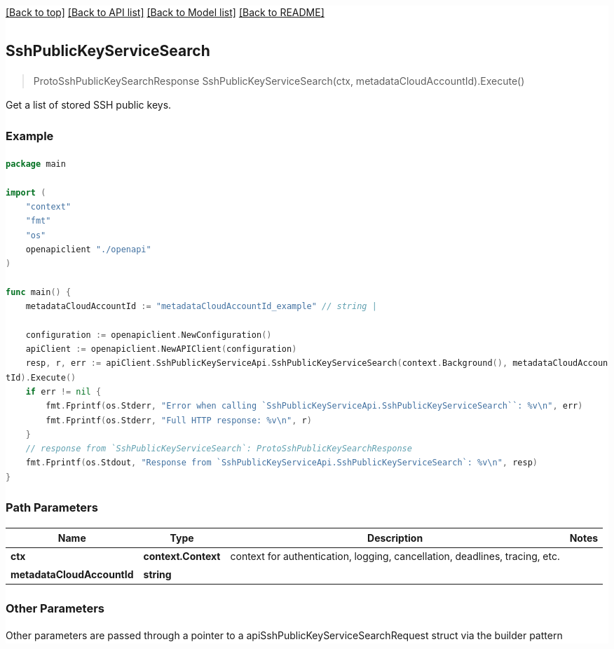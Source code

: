 [[Back to top]](#) [[Back to API list]](../README.md#documentation-for-api-endpoints)
[[Back to Model list]](../README.md#documentation-for-models)
[[Back to README]](../README.md)


## SshPublicKeyServiceSearch

> ProtoSshPublicKeySearchResponse SshPublicKeyServiceSearch(ctx, metadataCloudAccountId).Execute()

Get a list of stored SSH public keys.

### Example

```go
package main

import (
    "context"
    "fmt"
    "os"
    openapiclient "./openapi"
)

func main() {
    metadataCloudAccountId := "metadataCloudAccountId_example" // string | 

    configuration := openapiclient.NewConfiguration()
    apiClient := openapiclient.NewAPIClient(configuration)
    resp, r, err := apiClient.SshPublicKeyServiceApi.SshPublicKeyServiceSearch(context.Background(), metadataCloudAccountId).Execute()
    if err != nil {
        fmt.Fprintf(os.Stderr, "Error when calling `SshPublicKeyServiceApi.SshPublicKeyServiceSearch``: %v\n", err)
        fmt.Fprintf(os.Stderr, "Full HTTP response: %v\n", r)
    }
    // response from `SshPublicKeyServiceSearch`: ProtoSshPublicKeySearchResponse
    fmt.Fprintf(os.Stdout, "Response from `SshPublicKeyServiceApi.SshPublicKeyServiceSearch`: %v\n", resp)
}
```

### Path Parameters


Name | Type | Description  | Notes
------------- | ------------- | ------------- | -------------
**ctx** | **context.Context** | context for authentication, logging, cancellation, deadlines, tracing, etc.
**metadataCloudAccountId** | **string** |  | 

### Other Parameters

Other parameters are passed through a pointer to a apiSshPublicKeyServiceSearchRequest struct via the builder pattern

